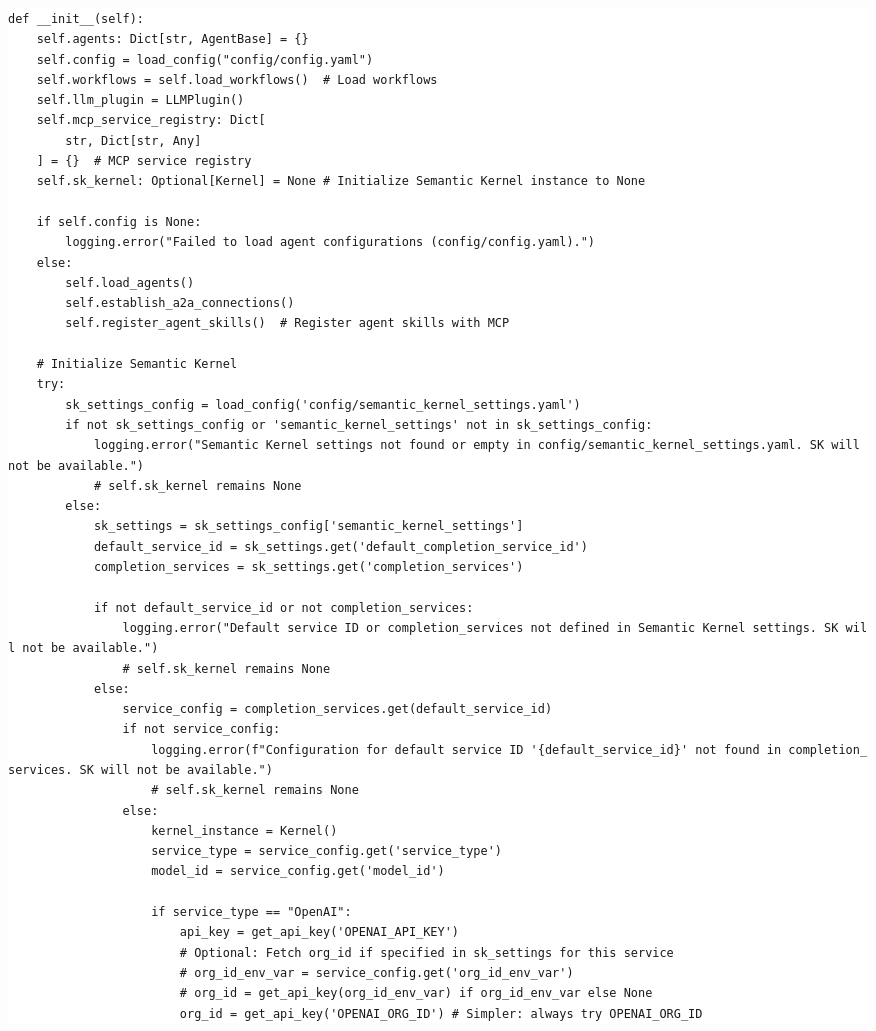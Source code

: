    def __init__(self):
        self.agents: Dict[str, AgentBase] = {}
        self.config = load_config("config/config.yaml")
        self.workflows = self.load_workflows()  # Load workflows
        self.llm_plugin = LLMPlugin()
        self.mcp_service_registry: Dict[
            str, Dict[str, Any]
        ] = {}  # MCP service registry
        self.sk_kernel: Optional[Kernel] = None # Initialize Semantic Kernel instance to None

        if self.config is None:
            logging.error("Failed to load agent configurations (config/config.yaml).")
        else:
            self.load_agents()
            self.establish_a2a_connections()
            self.register_agent_skills()  # Register agent skills with MCP

        # Initialize Semantic Kernel
        try:
            sk_settings_config = load_config('config/semantic_kernel_settings.yaml')
            if not sk_settings_config or 'semantic_kernel_settings' not in sk_settings_config:
                logging.error("Semantic Kernel settings not found or empty in config/semantic_kernel_settings.yaml. SK will not be available.")
                # self.sk_kernel remains None
            else:
                sk_settings = sk_settings_config['semantic_kernel_settings']
                default_service_id = sk_settings.get('default_completion_service_id')
                completion_services = sk_settings.get('completion_services')

                if not default_service_id or not completion_services:
                    logging.error("Default service ID or completion_services not defined in Semantic Kernel settings. SK will not be available.")
                    # self.sk_kernel remains None
                else:
                    service_config = completion_services.get(default_service_id)
                    if not service_config:
                        logging.error(f"Configuration for default service ID '{default_service_id}' not found in completion_services. SK will not be available.")
                        # self.sk_kernel remains None
                    else:
                        kernel_instance = Kernel()
                        service_type = service_config.get('service_type')
                        model_id = service_config.get('model_id')

                        if service_type == "OpenAI":
                            api_key = get_api_key('OPENAI_API_KEY')
                            # Optional: Fetch org_id if specified in sk_settings for this service
                            # org_id_env_var = service_config.get('org_id_env_var')
                            # org_id = get_api_key(org_id_env_var) if org_id_env_var else None
                            org_id = get_api_key('OPENAI_ORG_ID') # Simpler: always try OPENAI_ORG_ID
